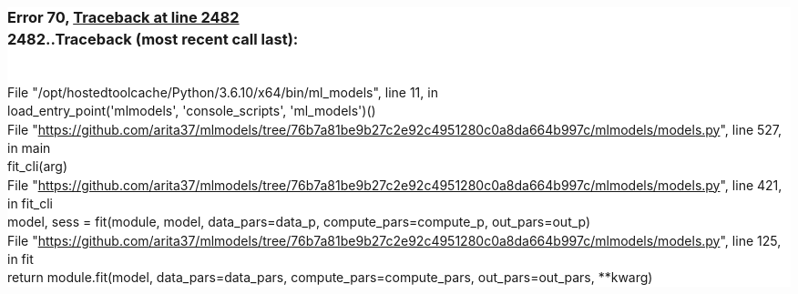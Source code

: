 

### Error 70, [Traceback at line 2482](https://github.com/arita37/mlmodels_store/blob/master/log_json/log_json.py#L2482)<br />2482..Traceback (most recent call last):
<br />  File "/opt/hostedtoolcache/Python/3.6.10/x64/bin/ml_models", line 11, in <module>
<br />    load_entry_point('mlmodels', 'console_scripts', 'ml_models')()
<br />  File "https://github.com/arita37/mlmodels/tree/76b7a81be9b27c2e92c4951280c0a8da664b997c/mlmodels/models.py", line 527, in main
<br />    fit_cli(arg)
<br />  File "https://github.com/arita37/mlmodels/tree/76b7a81be9b27c2e92c4951280c0a8da664b997c/mlmodels/models.py", line 421, in fit_cli
<br />    model, sess = fit(module, model, data_pars=data_p, compute_pars=compute_p, out_pars=out_p)
<br />  File "https://github.com/arita37/mlmodels/tree/76b7a81be9b27c2e92c4951280c0a8da664b997c/mlmodels/models.py", line 125, in fit
<br />    return module.fit(model, data_pars=data_pars, compute_pars=compute_pars, out_pars=out_pars, **kwarg)
